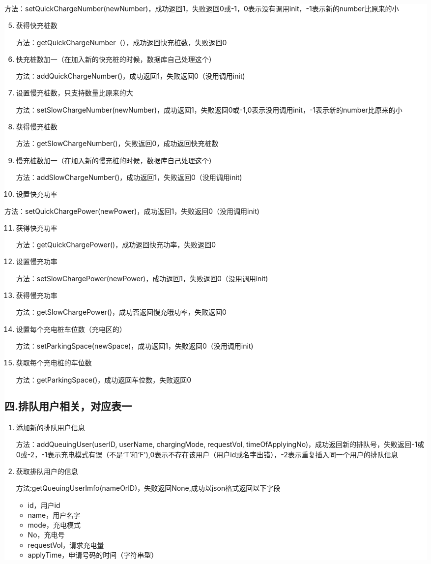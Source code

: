    方法：setQuickChargeNumber(newNumber)，成功返回1，失败返回0或-1，0表示没有调用init，-1表示新的number比原来的小

5. 获得快充桩数

   方法：getQuickChargeNumber（），成功返回快充桩数，失败返回0

4. 快充桩数加一（在加入新的快充桩的时候，数据库自己处理这个）

   方法：addQuickChargeNumber()，成功返回1，失败返回0（没用调用init)

7. 设置慢充桩数，只支持数量比原来的大

   方法：setSlowChargeNumber(newNumber)，成功返回1，失败返回0或-1,0表示没用调用init，-1表示新的number比原来的小

8. 获得慢充桩数

   方法：getSlowChargeNumber()，失败返回0，成功返回快充桩数

6. 慢充桩数加一（在加入新的慢充桩的时候，数据库自己处理这个）

   方法：addSlowChargeNumber()，成功返回1，失败返回0（没用调用init)

10. 设置快充功率

   方法：setQuickChargePower(newPower)，成功返回1，失败返回0（没用调用init)

11. 获得快充功率

    方法：getQuickChargePower()，成功返回快充功率，失败返回0

12. 设置慢充功率

    方法：setSlowChargePower(newPower)，成功返回1，失败返回0（没用调用init)

13. 获得慢充功率

    方法：getSlowChargePower()，成功否返回慢充哦功率，失败返回0

9. 设置每个充电桩车位数（充电区的）

   方法：setParkingSpace(newSpace)，成功返回1，失败返回0（没用调用init)
   
15. 获取每个充电桩的车位数

    方法：getParkingSpace()，成功返回车位数，失败返回0

## 四.排队用户相关，对应表一

1. 添加新的排队用户信息

   方法：addQueuingUser(userID, userName, chargingMode, requestVol, timeOfApplyingNo)，成功返回新的排队号，失败返回-1或0或-2，-1表示充电模式有误（不是‘T’和‘F'),0表示不存在该用户（用户id或名字出错），-2表示重复插入同一个用户的排队信息

2. 获取排队用户的信息

   方法:getQueuingUserImfo(nameOrID)，失败返回None,成功以json格式返回以下字段

   - id，用户id
   - name，用户名字
   - mode，充电模式
   - No，充电号
   - requestVol，请求充电量
   - applyTime，申请号码的时间（字符串型）
